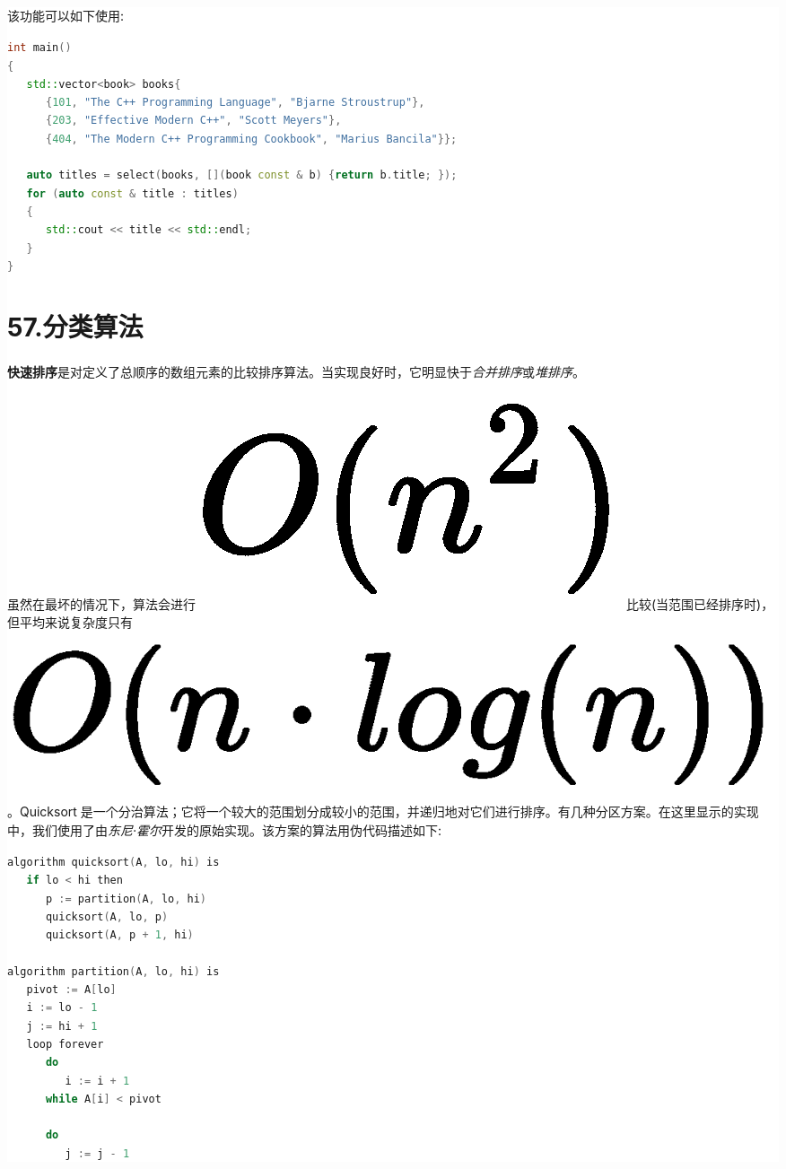 该功能可以如下使用:

```cpp
int main()
{
   std::vector<book> books{
      {101, "The C++ Programming Language", "Bjarne Stroustrup"},
      {203, "Effective Modern C++", "Scott Meyers"},
      {404, "The Modern C++ Programming Cookbook", "Marius Bancila"}};

   auto titles = select(books, [](book const & b) {return b.title; });
   for (auto const & title : titles)
   {
      std::cout << title << std::endl;
   }
}
```

# 57.分类算法

**快速排序**是对定义了总顺序的数组元素的比较排序算法。当实现良好时，它明显快于*合并排序*或*堆排序*。

虽然在最坏的情况下，算法会进行![](img/d0f773fd-4c52-4f1c-ac3a-43aad74ac919.png)比较(当范围已经排序时)，但平均来说复杂度只有![](img/052b20b9-c6ee-407f-9169-9f60e59fcd12.png)。Quicksort 是一个分治算法；它将一个较大的范围划分成较小的范围，并递归地对它们进行排序。有几种分区方案。在这里显示的实现中，我们使用了由*东尼·霍尔*开发的原始实现。该方案的算法用伪代码描述如下:

```cpp
algorithm quicksort(A, lo, hi) is
   if lo < hi then
      p := partition(A, lo, hi)
      quicksort(A, lo, p)
      quicksort(A, p + 1, hi)

algorithm partition(A, lo, hi) is
   pivot := A[lo]
   i := lo - 1
   j := hi + 1
   loop forever
      do
         i := i + 1
      while A[i] < pivot

      do
         j := j - 1
```